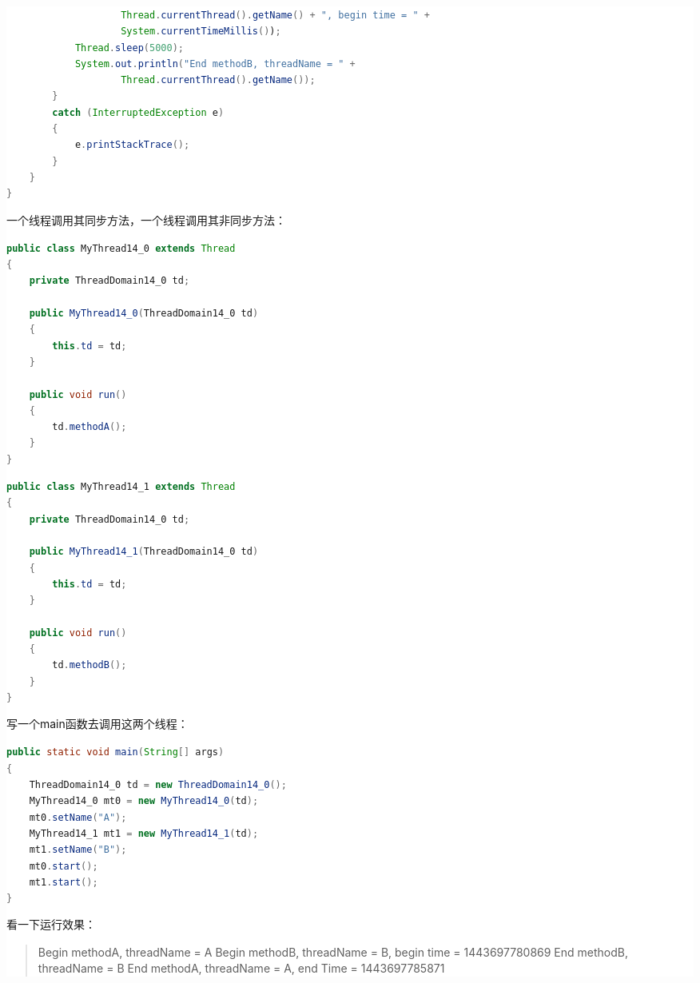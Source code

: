 ```java
                    Thread.currentThread().getName() + ", begin time = " + 
                    System.currentTimeMillis());
            Thread.sleep(5000);
            System.out.println("End methodB, threadName = " + 
                    Thread.currentThread().getName());
        } 
        catch (InterruptedException e)
        {
            e.printStackTrace();
        }
    }
}
```
一个线程调用其同步方法，一个线程调用其非同步方法：
```java
public class MyThread14_0 extends Thread
{
    private ThreadDomain14_0 td;
    
    public MyThread14_0(ThreadDomain14_0 td)
    {
        this.td = td;
    }
    
    public void run()
    {
        td.methodA();
    }
}
```
```java
public class MyThread14_1 extends Thread
{
    private ThreadDomain14_0 td;
    
    public MyThread14_1(ThreadDomain14_0 td)
    {
        this.td = td;
    }
    
    public void run()
    {
        td.methodB();
    }
}
```
写一个main函数去调用这两个线程：
```java
public static void main(String[] args)
{
    ThreadDomain14_0 td = new ThreadDomain14_0();
    MyThread14_0 mt0 = new MyThread14_0(td);
    mt0.setName("A");
    MyThread14_1 mt1 = new MyThread14_1(td);
    mt1.setName("B");
    mt0.start();
    mt1.start();
}
```
看一下运行效果：
> Begin methodA, threadName = A
Begin methodB, threadName = B, begin time = 1443697780869
End methodB, threadName = B
End methodA, threadName = A, end Time = 1443697785871
